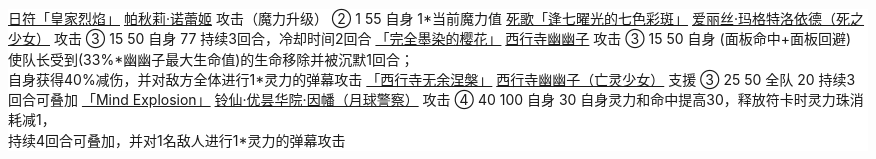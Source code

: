 <tr>
<td><a href="/%E5%A4%A7%E5%AE%B6%E7%9A%84%E5%B9%BB%E6%83%B3%E4%B9%A1/%E4%BA%BA%E7%89%A9/%E5%B8%95%E7%A7%8B%E8%8E%89%C2%B7%E8%AF%BA%E8%95%BE%E5%A7%AC#攻击符卡" title="大家的幻想乡/人物/帕秋莉·诺蕾姬">日符「皇家烈焰」</a></td>
<td><a href="./大家的幻想乡-人物-帕秋莉·诺蕾姬.md" title="大家的幻想乡/人物/帕秋莉·诺蕾姬">帕秋莉·诺蕾姬</a></td>
<td>攻击（魔力升级）</td>
<td>②</td>
<td>1</td>
<td>55</td>
<td>自身</td>
<td>1*当前魔力值</td>
<td>
</td></tr>
<tr>
<td><a href="/%E5%A4%A7%E5%AE%B6%E7%9A%84%E5%B9%BB%E6%83%B3%E4%B9%A1/%E4%BA%BA%E7%89%A9/%E7%88%B1%E4%B8%BD%E4%B8%9D%C2%B7%E7%8E%9B%E6%A0%BC%E7%89%B9%E6%B4%9B%E4%BE%9D%E5%BE%B7#死之少女#攻击符卡" title="大家的幻想乡/人物/爱丽丝·玛格特洛依德">死歌「逢七曜光的七色彩斑」</a></td>
<td><a href="/%E5%A4%A7%E5%AE%B6%E7%9A%84%E5%B9%BB%E6%83%B3%E4%B9%A1/%E4%BA%BA%E7%89%A9/%E7%88%B1%E4%B8%BD%E4%B8%9D%C2%B7%E7%8E%9B%E6%A0%BC%E7%89%B9%E6%B4%9B%E4%BE%9D%E5%BE%B7#死之少女#攻击符卡" title="大家的幻想乡/人物/爱丽丝·玛格特洛依德">爱丽丝·玛格特洛依德（死之少女）</a></td>
<td>攻击</td>
<td>③</td>
<td>15</td>
<td>50</td>
<td>自身</td>
<td>77</td>
<td>持续3回合，冷却时间2回合
</td></tr>
<tr>
<td><a href="/%E5%A4%A7%E5%AE%B6%E7%9A%84%E5%B9%BB%E6%83%B3%E4%B9%A1/%E4%BA%BA%E7%89%A9/%E8%A5%BF%E8%A1%8C%E5%AF%BA%E5%B9%BD%E5%B9%BD%E5%AD%90#支援符卡" title="大家的幻想乡/人物/西行寺幽幽子">「完全墨染的樱花」</a></td>
<td><a href="./大家的幻想乡-人物-西行寺幽幽子.md" title="大家的幻想乡/人物/西行寺幽幽子">西行寺幽幽子</a></td>
<td>攻击</td>
<td>③</td>
<td>15</td>
<td>50</td>
<td>自身</td>
<td>(面板命中+面板回避)</td>
<td>使队长受到(33%*幽幽子最大生命值)的生命移除并被沉默1回合；<br>自身获得40%减伤，并对敌方全体进行1*灵力的弹幕攻击
</td></tr>
<tr>
<td><a href="/%E5%A4%A7%E5%AE%B6%E7%9A%84%E5%B9%BB%E6%83%B3%E4%B9%A1/%E4%BA%BA%E7%89%A9/%E8%A5%BF%E8%A1%8C%E5%AF%BA%E5%B9%BD%E5%B9%BD%E5%AD%90#亡灵少女#攻击符卡" title="大家的幻想乡/人物/西行寺幽幽子">「西行寺无余涅槃」</a></td>
<td><a href="./大家的幻想乡-人物-西行寺幽幽子.md" title="大家的幻想乡/人物/西行寺幽幽子">西行寺幽幽子（亡灵少女）</a></td>
<td>支援</td>
<td>③</td>
<td>25</td>
<td>50</td>
<td>全队</td>
<td>20</td>
<td>持续3回合可叠加
</td></tr>
<tr>
<td><a href="/%E5%A4%A7%E5%AE%B6%E7%9A%84%E5%B9%BB%E6%83%B3%E4%B9%A1/%E4%BA%BA%E7%89%A9/%E9%93%83%E4%BB%99%C2%B7%E4%BC%98%E6%98%99%E5%8D%8E%E9%99%A2%C2%B7%E5%9B%A0%E5%B9%A1#月球警察#攻击符卡" title="大家的幻想乡/人物/铃仙·优昙华院·因幡">「Mind Explosion」</a></td>
<td><a href="./大家的幻想乡-人物-铃仙·优昙华院·因幡.md" title="大家的幻想乡/人物/铃仙·优昙华院·因幡">铃仙·优昙华院·因幡（月球警察）</a></td>
<td>攻击</td>
<td>④</td>
<td>40</td>
<td>100</td>
<td>自身</td>
<td>30</td>
<td>自身灵力和命中提高30，释放符卡时灵力珠消耗减1，<br>持续4回合可叠加，并对1名敌人进行1*灵力的弹幕攻击
</td></tr>
